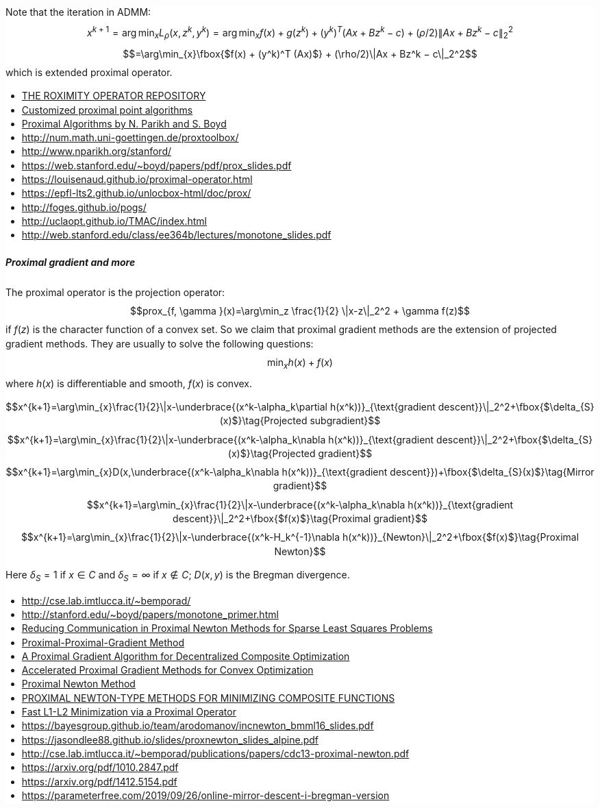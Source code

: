 
Note that the iteration in ADMM:
$$x^{k+1}=\arg\min_{x}L_{\rho}(x, z^k, y^k)=\arg\min_{x}f(x) + g(z^k) + (y^k)^T (Ax + Bz^k − c) + (\rho/2)\|Ax + Bz^k − c\|_2^2$$
$$=\arg\min_{x}\fbox{$f(x) + (y^k)^T (Ax)$} + (\rho/2)\|Ax + Bz^k − c\|_2^2$$
which is extended proximal operator.

- [THE ROXIMITY OPERATOR REPOSITORY](http://proximity-operator.net/)
- [Customized proximal point algorithms](http://maths.nju.edu.cn/~hebma/paper/C-PPA.htm)
- [Proximal Algorithms by N. Parikh and S. Boyd](http://web.stanford.edu/~boyd/papers/prox_algs.html)
- http://num.math.uni-goettingen.de/proxtoolbox/
- http://www.nparikh.org/stanford/
- https://web.stanford.edu/~boyd/papers/pdf/prox_slides.pdf
- https://louisenaud.github.io/proximal-operator.html
- https://epfl-lts2.github.io/unlocbox-html/doc/prox/
- http://foges.github.io/pogs/
- http://uclaopt.github.io/TMAC/index.html
- http://web.stanford.edu/class/ee364b/lectures/monotone_slides.pdf

##### Proximal gradient and more

The proximal operator is the projection operator: 
$$prox_{f, \gamma }(x)=\arg\min_z \frac{1}{2} \|x-z\|_2^2 + \gamma f(z)$$
if $f(z)$ is the character function of a convex set.
So we claim that proximal gradient methods are the extension of projected gradient methods.
They are usually to solve the following questions:
$$\min_{x}h(x)+f(x)$$
where $h(x)$ is differentiable and smooth, $f(x)$ is convex.

$$x^{k+1}=\arg\min_{x}\frac{1}{2}\|x-\underbrace{(x^k-\alpha_k\partial h(x^k))}_{\text{gradient descent}}\|_2^2+\fbox{$\delta_{S}(x)$}\tag{Projected subgradient}$$
$$x^{k+1}=\arg\min_{x}\frac{1}{2}\|x-\underbrace{(x^k-\alpha_k\nabla h(x^k))}_{\text{gradient descent}}\|_2^2+\fbox{$\delta_{S}(x)$}\tag{Projected gradient}$$
$$x^{k+1}=\arg\min_{x}D(x,\underbrace{(x^k-\alpha_k\nabla h(x^k))}_{\text{gradient descent}})+\fbox{$\delta_{S}(x)$}\tag{Mirror gradient}$$
$$x^{k+1}=\arg\min_{x}\frac{1}{2}\|x-\underbrace{(x^k-\alpha_k\nabla h(x^k))}_{\text{gradient descent}}\|_2^2+\fbox{$f(x)$}\tag{Proximal gradient}$$
$$x^{k+1}=\arg\min_{x}\frac{1}{2}\|x-\underbrace{(x^k-H_k^{-1}\nabla h(x^k))}_{Newton}\|_2^2+\fbox{$f(x)$}\tag{Proximal Newton}$$

Here $\delta_{S}=1$ if $x\in C$ and $\delta_{S}=\infty$ if $x\notin C$;
$D(x, y)$ is the Bregman divergence. 



- http://cse.lab.imtlucca.it/~bemporad/
- http://stanford.edu/~boyd/papers/monotone_primer.html
- [Reducing Communication in Proximal Newton Methods for Sparse Least Squares Problems](https://www.cs.toronto.edu/~mmehride/papers/ICPPC18.pdf)
- [Proximal-Proximal-Gradient Method](https://www.math.ucla.edu/~wotaoyin/papers/prox_prox_grad.html)
- [A Proximal Gradient Algorithm for Decentralized Composite Optimization](https://www.math.ucla.edu/~wotaoyin/papers/pg_extra.html)
- [Accelerated Proximal Gradient Methods for Convex Optimization](http://www.mit.edu/~dimitrib/PTseng/apgm_mopta08_talk.pdf)
- [Proximal Newton Method](https://www.stat.cmu.edu/~ryantibs/convexopt/lectures/prox-newton.pdf)
- [PROXIMAL NEWTON-TYPE METHODS FOR MINIMIZING COMPOSITE FUNCTIONS](https://stanford.edu/group/SOL/multiscale/papers/14siopt-proxNewton.pdf)
- [Fast L1-L2 Minimization via a Proximal Operator](https://users.math.msu.edu/users/myan/Papers/PDF/JSC2018.pdf)
- https://bayesgroup.github.io/team/arodomanov/incnewton_bmml16_slides.pdf
- https://jasondlee88.github.io/slides/proxnewton_slides_alpine.pdf
- http://cse.lab.imtlucca.it/~bemporad/publications/papers/cdc13-proximal-newton.pdf
- https://arxiv.org/pdf/1010.2847.pdf
- https://arxiv.org/pdf/1412.5154.pdf
- https://parameterfree.com/2019/09/26/online-mirror-descent-i-bregman-version
